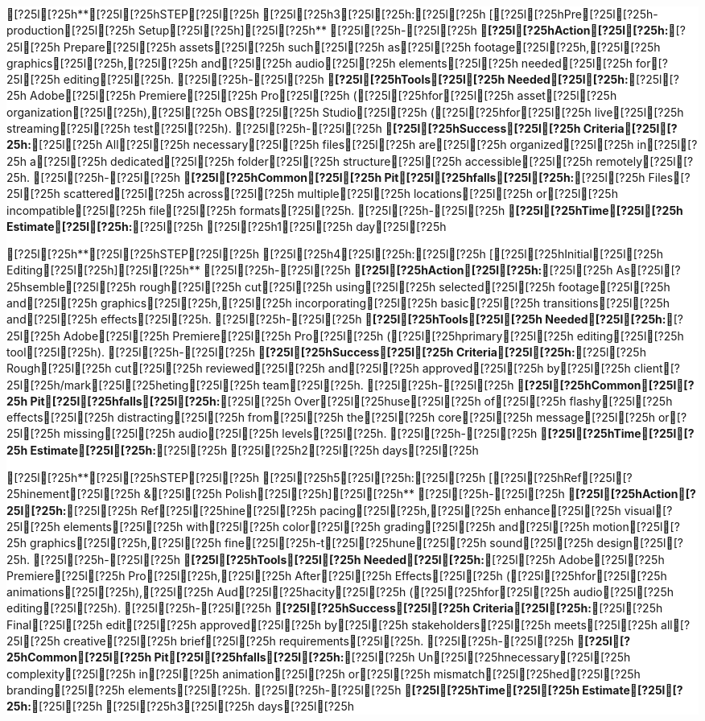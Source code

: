 [?25l[?25h**[?25l[?25hSTEP[?25l[?25h [?25l[?25h3[?25l[?25h:[?25l[?25h [[?25l[?25hPre[?25l[?25h-production[?25l[?25h Setup[?25l[?25h][?25l[?25h**
[?25l[?25h-[?25l[?25h **[?25l[?25hAction[?25l[?25h:**[?25l[?25h Prepare[?25l[?25h assets[?25l[?25h such[?25l[?25h as[?25l[?25h footage[?25l[?25h,[?25l[?25h graphics[?25l[?25h,[?25l[?25h and[?25l[?25h audio[?25l[?25h elements[?25l[?25h needed[?25l[?25h for[?25l[?25h editing[?25l[?25h.
[?25l[?25h-[?25l[?25h **[?25l[?25hTools[?25l[?25h Needed[?25l[?25h:**[?25l[?25h Adobe[?25l[?25h Premiere[?25l[?25h Pro[?25l[?25h ([?25l[?25hfor[?25l[?25h asset[?25l[?25h organization[?25l[?25h),[?25l[?25h OBS[?25l[?25h Studio[?25l[?25h ([?25l[?25hfor[?25l[?25h live[?25l[?25h streaming[?25l[?25h test[?25l[?25h).
[?25l[?25h-[?25l[?25h **[?25l[?25hSuccess[?25l[?25h Criteria[?25l[?25h:**[?25l[?25h All[?25l[?25h necessary[?25l[?25h files[?25l[?25h are[?25l[?25h organized[?25l[?25h in[?25l[?25h a[?25l[?25h dedicated[?25l[?25h folder[?25l[?25h structure[?25l[?25h accessible[?25l[?25h remotely[?25l[?25h.
[?25l[?25h-[?25l[?25h **[?25l[?25hCommon[?25l[?25h Pit[?25l[?25hfalls[?25l[?25h:**[?25l[?25h Files[?25l[?25h scattered[?25l[?25h across[?25l[?25h multiple[?25l[?25h locations[?25l[?25h or[?25l[?25h incompatible[?25l[?25h file[?25l[?25h formats[?25l[?25h.
[?25l[?25h-[?25l[?25h **[?25l[?25hTime[?25l[?25h Estimate[?25l[?25h:**[?25l[?25h [?25l[?25h1[?25l[?25h day[?25l[?25h

[?25l[?25h**[?25l[?25hSTEP[?25l[?25h [?25l[?25h4[?25l[?25h:[?25l[?25h [[?25l[?25hInitial[?25l[?25h Editing[?25l[?25h][?25l[?25h**
[?25l[?25h-[?25l[?25h **[?25l[?25hAction[?25l[?25h:**[?25l[?25h As[?25l[?25hsemble[?25l[?25h rough[?25l[?25h cut[?25l[?25h using[?25l[?25h selected[?25l[?25h footage[?25l[?25h and[?25l[?25h graphics[?25l[?25h,[?25l[?25h incorporating[?25l[?25h basic[?25l[?25h transitions[?25l[?25h and[?25l[?25h effects[?25l[?25h.
[?25l[?25h-[?25l[?25h **[?25l[?25hTools[?25l[?25h Needed[?25l[?25h:**[?25l[?25h Adobe[?25l[?25h Premiere[?25l[?25h Pro[?25l[?25h ([?25l[?25hprimary[?25l[?25h editing[?25l[?25h tool[?25l[?25h).
[?25l[?25h-[?25l[?25h **[?25l[?25hSuccess[?25l[?25h Criteria[?25l[?25h:**[?25l[?25h Rough[?25l[?25h cut[?25l[?25h reviewed[?25l[?25h and[?25l[?25h approved[?25l[?25h by[?25l[?25h client[?25l[?25h/mark[?25l[?25heting[?25l[?25h team[?25l[?25h.
[?25l[?25h-[?25l[?25h **[?25l[?25hCommon[?25l[?25h Pit[?25l[?25hfalls[?25l[?25h:**[?25l[?25h Over[?25l[?25huse[?25l[?25h of[?25l[?25h flashy[?25l[?25h effects[?25l[?25h distracting[?25l[?25h from[?25l[?25h the[?25l[?25h core[?25l[?25h message[?25l[?25h or[?25l[?25h missing[?25l[?25h audio[?25l[?25h levels[?25l[?25h.
[?25l[?25h-[?25l[?25h **[?25l[?25hTime[?25l[?25h Estimate[?25l[?25h:**[?25l[?25h [?25l[?25h2[?25l[?25h days[?25l[?25h

[?25l[?25h**[?25l[?25hSTEP[?25l[?25h [?25l[?25h5[?25l[?25h:[?25l[?25h [[?25l[?25hRef[?25l[?25hinement[?25l[?25h &[?25l[?25h Polish[?25l[?25h][?25l[?25h**
[?25l[?25h-[?25l[?25h **[?25l[?25hAction[?25l[?25h:**[?25l[?25h Ref[?25l[?25hine[?25l[?25h pacing[?25l[?25h,[?25l[?25h enhance[?25l[?25h visual[?25l[?25h elements[?25l[?25h with[?25l[?25h color[?25l[?25h grading[?25l[?25h and[?25l[?25h motion[?25l[?25h graphics[?25l[?25h,[?25l[?25h fine[?25l[?25h-t[?25l[?25hune[?25l[?25h sound[?25l[?25h design[?25l[?25h.
[?25l[?25h-[?25l[?25h **[?25l[?25hTools[?25l[?25h Needed[?25l[?25h:**[?25l[?25h Adobe[?25l[?25h Premiere[?25l[?25h Pro[?25l[?25h,[?25l[?25h After[?25l[?25h Effects[?25l[?25h ([?25l[?25hfor[?25l[?25h animations[?25l[?25h),[?25l[?25h Aud[?25l[?25hacity[?25l[?25h ([?25l[?25hfor[?25l[?25h audio[?25l[?25h editing[?25l[?25h).
[?25l[?25h-[?25l[?25h **[?25l[?25hSuccess[?25l[?25h Criteria[?25l[?25h:**[?25l[?25h Final[?25l[?25h edit[?25l[?25h approved[?25l[?25h by[?25l[?25h stakeholders[?25l[?25h meets[?25l[?25h all[?25l[?25h creative[?25l[?25h brief[?25l[?25h requirements[?25l[?25h.
[?25l[?25h-[?25l[?25h **[?25l[?25hCommon[?25l[?25h Pit[?25l[?25hfalls[?25l[?25h:**[?25l[?25h Un[?25l[?25hnecessary[?25l[?25h complexity[?25l[?25h in[?25l[?25h animation[?25l[?25h or[?25l[?25h mismatch[?25l[?25hed[?25l[?25h branding[?25l[?25h elements[?25l[?25h.
[?25l[?25h-[?25l[?25h **[?25l[?25hTime[?25l[?25h Estimate[?25l[?25h:**[?25l[?25h [?25l[?25h3[?25l[?25h days[?25l[?25h
